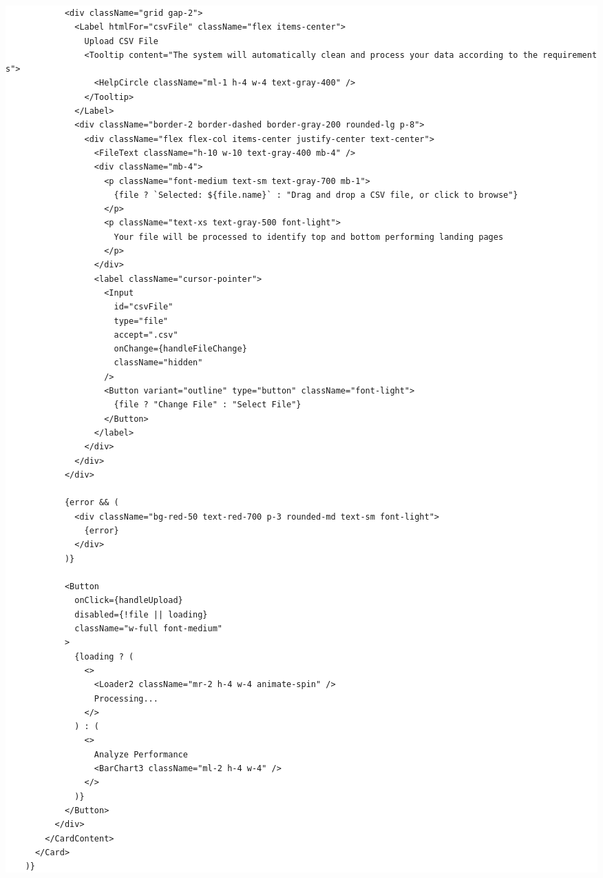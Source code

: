                 <div className="grid gap-2">
                  <Label htmlFor="csvFile" className="flex items-center">
                    Upload CSV File
                    <Tooltip content="The system will automatically clean and process your data according to the requirements">
                      <HelpCircle className="ml-1 h-4 w-4 text-gray-400" />
                    </Tooltip>
                  </Label>
                  <div className="border-2 border-dashed border-gray-200 rounded-lg p-8">
                    <div className="flex flex-col items-center justify-center text-center">
                      <FileText className="h-10 w-10 text-gray-400 mb-4" />
                      <div className="mb-4">
                        <p className="font-medium text-sm text-gray-700 mb-1">
                          {file ? `Selected: ${file.name}` : "Drag and drop a CSV file, or click to browse"}
                        </p>
                        <p className="text-xs text-gray-500 font-light">
                          Your file will be processed to identify top and bottom performing landing pages
                        </p>
                      </div>
                      <label className="cursor-pointer">
                        <Input
                          id="csvFile"
                          type="file"
                          accept=".csv"
                          onChange={handleFileChange}
                          className="hidden"
                        />
                        <Button variant="outline" type="button" className="font-light">
                          {file ? "Change File" : "Select File"}
                        </Button>
                      </label>
                    </div>
                  </div>
                </div>

                {error && (
                  <div className="bg-red-50 text-red-700 p-3 rounded-md text-sm font-light">
                    {error}
                  </div>
                )}
                
                <Button 
                  onClick={handleUpload} 
                  disabled={!file || loading}
                  className="w-full font-medium"
                >
                  {loading ? (
                    <>
                      <Loader2 className="mr-2 h-4 w-4 animate-spin" />
                      Processing...
                    </>
                  ) : (
                    <>
                      Analyze Performance
                      <BarChart3 className="ml-2 h-4 w-4" />
                    </>
                  )}
                </Button>
              </div>
            </CardContent>
          </Card>
        )}
